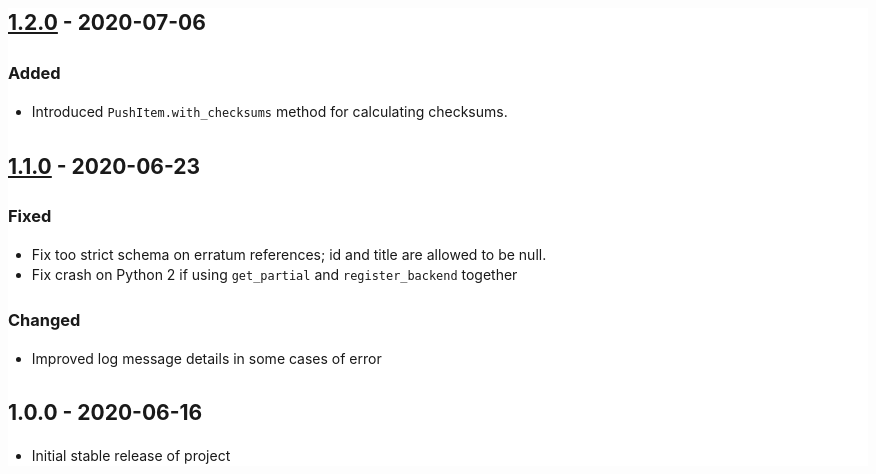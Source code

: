 ## [1.2.0] - 2020-07-06

### Added

- Introduced `PushItem.with_checksums` method for calculating checksums.

## [1.1.0] - 2020-06-23

### Fixed
- Fix too strict schema on erratum references; id and title are allowed to be null.
- Fix crash on Python 2 if using `get_partial` and `register_backend` together

### Changed
- Improved log message details in some cases of error

## 1.0.0 - 2020-06-16

- Initial stable release of project

[Unreleased]: https://github.com/release-engineering/pushsource/compare/v2.49.0...HEAD
[2.49.0]: https://github.com/release-engineering/pushsource/compare/v2.48.1...v2.49.0
[2.48.1]: https://github.com/release-engineering/pushsource/compare/v2.48.0...v2.48.1
[2.48.0]: https://github.com/release-engineering/pushsource/compare/v2.47.2...v2.48.0
[2.47.2]: https://github.com/release-engineering/pushsource/compare/v2.47.1...v2.47.2
[2.47.1]: https://github.com/release-engineering/pushsource/compare/v2.47.0...v2.47.1
[2.47.0]: https://github.com/release-engineering/pushsource/compare/v2.46.1...v2.47.0
[2.46.1]: https://github.com/release-engineering/pushsource/compare/v2.46.0...v2.46.1
[2.46.0]: https://github.com/release-engineering/pushsource/compare/v2.45.0...v2.46.0
[2.45.0]: https://github.com/release-engineering/pushsource/compare/v2.44.0...v2.45.0
[2.44.0]: https://github.com/release-engineering/pushsource/compare/v2.43.1...v2.44.0
[2.43.1]: https://github.com/release-engineering/pushsource/compare/v2.43.0...v2.43.1
[2.43.0]: https://github.com/release-engineering/pushsource/compare/v2.42.0...v2.43.0
[2.42.0]: https://github.com/release-engineering/pushsource/compare/v2.41.0...v2.42.0
[2.41.0]: https://github.com/release-engineering/pushsource/compare/v2.40.0...v2.41.0
[2.40.0]: https://github.com/release-engineering/pushsource/compare/v2.39.0...v2.40.0
[2.39.0]: https://github.com/release-engineering/pushsource/compare/v2.38.0...v2.39.0
[2.38.0]: https://github.com/release-engineering/pushsource/compare/v2.37.0...v2.38.0
[2.37.0]: https://github.com/release-engineering/pushsource/compare/v2.36.0...v2.37.0
[2.36.0]: https://github.com/release-engineering/pushsource/compare/v2.35.0...v2.36.0
[2.35.0]: https://github.com/release-engineering/pushsource/compare/v2.34.0...v2.35.0
[2.34.0]: https://github.com/release-engineering/pushsource/compare/v2.33.0...v2.34.0
[2.33.0]: https://github.com/release-engineering/pushsource/compare/v2.32.0...v2.33.0
[2.32.0]: https://github.com/release-engineering/pushsource/compare/v2.31.0...v2.32.0
[2.31.0]: https://github.com/release-engineering/pushsource/compare/v2.30.0...v2.31.0
[2.30.0]: https://github.com/release-engineering/pushsource/compare/v2.29.0...v2.30.0
[2.29.0]: https://github.com/release-engineering/pushsource/compare/v2.28.0...v2.29.0
[2.28.0]: https://github.com/release-engineering/pushsource/compare/v2.27.0...v2.28.0
[2.27.0]: https://github.com/release-engineering/pushsource/compare/v2.26.0...v2.27.0
[2.26.0]: https://github.com/release-engineering/pushsource/compare/v2.25.0...v2.26.0
[2.25.0]: https://github.com/release-engineering/pushsource/compare/v2.24.0...v2.25.0
[2.24.0]: https://github.com/release-engineering/pushsource/compare/v2.23.5...v2.24.0
[2.23.5]: https://github.com/release-engineering/pushsource/compare/v2.23.4...v2.23.5
[2.23.4]: https://github.com/release-engineering/pushsource/compare/v2.23.3...v2.23.4
[2.23.3]: https://github.com/release-engineering/pushsource/compare/v2.23.2...v2.23.3
[2.23.2]: https://github.com/release-engineering/pushsource/compare/v2.23.1...v2.23.2
[2.23.1]: https://github.com/release-engineering/pushsource/compare/v2.23.0...v2.23.1
[2.23.0]: https://github.com/release-engineering/pushsource/compare/v2.22.4...v2.23.0
[2.22.4]: https://github.com/release-engineering/pushsource/compare/v2.22.3...v2.22.4
[2.22.3]: https://github.com/release-engineering/pushsource/compare/v2.22.2...v2.22.3
[2.22.2]: https://github.com/release-engineering/pushsource/compare/v2.22.1...v2.22.2
[2.22.1]: https://github.com/release-engineering/pushsource/compare/v2.22.0...v2.22.1
[2.22.0]: https://github.com/release-engineering/pushsource/compare/v2.21.0...v2.22.0
[2.21.0]: https://github.com/release-engineering/pushsource/compare/v2.20.0...v2.21.0
[2.20.0]: https://github.com/release-engineering/pushsource/compare/v2.19.0...v2.20.0
[2.19.0]: https://github.com/release-engineering/pushsource/compare/v2.18.2...v2.19.0
[2.18.2]: https://github.com/release-engineering/pushsource/compare/v2.18.1...v2.18.2
[2.18.1]: https://github.com/release-engineering/pushsource/compare/v2.18.0...v2.18.1
[2.18.0]: https://github.com/release-engineering/pushsource/compare/v2.17.0...v2.18.0
[2.17.0]: https://github.com/release-engineering/pushsource/compare/v2.16.0...v2.17.0
[2.16.0]: https://github.com/release-engineering/pushsource/compare/v2.15.0...v2.16.0
[2.15.0]: https://github.com/release-engineering/pushsource/compare/v2.14.0...v2.15.0
[2.14.0]: https://github.com/release-engineering/pushsource/compare/v2.13.4...v2.14.0
[2.13.4]: https://github.com/release-engineering/pushsource/compare/v2.13.3...v2.13.4
[2.13.3]: https://github.com/release-engineering/pushsource/compare/v2.13.2...v2.13.3
[2.13.2]: https://github.com/release-engineering/pushsource/compare/v2.13.1...v2.13.2
[2.13.1]: https://github.com/release-engineering/pushsource/compare/v2.13.0...v2.13.1
[2.13.0]: https://github.com/release-engineering/pushsource/compare/v2.12.0...v2.13.0
[2.12.0]: https://github.com/release-engineering/pushsource/compare/v2.11.0...v2.12.0
[2.11.0]: https://github.com/release-engineering/pushsource/compare/v2.10.3...v2.11.0
[2.10.3]: https://github.com/release-engineering/pushsource/compare/v2.10.2...v2.10.3
[2.10.2]: https://github.com/release-engineering/pushsource/compare/v2.10.1...v2.10.2
[2.10.1]: https://github.com/release-engineering/pushsource/compare/v2.10.0...v2.10.1
[2.10.0]: https://github.com/release-engineering/pushsource/compare/v2.9.0...v2.10.0

[2.9.0]: https://github.com/release-engineering/pushsource/compare/v2.8.0...v2.9.0
[2.8.0]: https://github.com/release-engineering/pushsource/compare/v2.7.0...v2.8.0
[2.7.0]: https://github.com/release-engineering/pushsource/compare/v2.6.0...v2.7.0
[2.6.0]: https://github.com/release-engineering/pushsource/compare/v2.5.0...v2.6.0
[2.5.0]: https://github.com/release-engineering/pushsource/compare/v2.4.0...v2.5.0
[2.4.0]: https://github.com/release-engineering/pushsource/compare/v2.3.0...v2.4.0
[2.3.0]: https://github.com/release-engineering/pushsource/compare/v2.2.0...v2.3.0
[2.2.0]: https://github.com/release-engineering/pushsource/compare/v2.1.0...v2.2.0
[2.1.0]: https://github.com/release-engineering/pushsource/compare/v2.0.0...v2.1.0
[2.0.0]: https://github.com/release-engineering/pushsource/compare/v1.2.0...v2.0.0
[1.2.0]: https://github.com/release-engineering/pushsource/compare/v1.1.0...v1.2.0
[1.1.0]: https://github.com/release-engineering/pushsource/compare/v1.0.0...v1.1.0